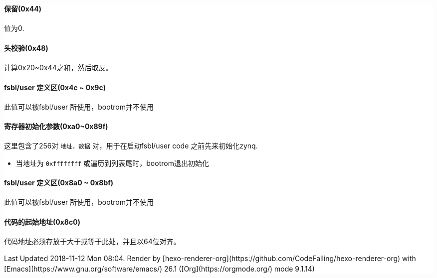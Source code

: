 #### 保留(0x44)

<div class="outline-text-4" id="text-orga3fc8f1">

值为0.

</div>
</div>
<div id="outline-container-org080336f" class="outline-4">

#### 头校验(0x48)

<div class="outline-text-4" id="text-org080336f">

计算0x20~0x44之和，然后取反。

</div>
</div>
<div id="outline-container-orga488f32" class="outline-4">

#### fsbl/user 定义区(0x4c ~ 0x9c)

<div class="outline-text-4" id="text-orga488f32">

此值可以被fsbl/user 所使用，bootrom并不使用

</div>
</div>
<div id="outline-container-org7797685" class="outline-4">

#### 寄存器初始化参数(0xa0~0x89f)

<div class="outline-text-4" id="text-org7797685">

这里包含了256对 `地址，数据` 对，用于在启动fsbl/user code 之前先来初始化zynq.

*   当地址为 `0xffffffff` 或遍历到列表尾时，bootrom退出初始化
</div>
</div>
<div id="outline-container-orge4d9bb7" class="outline-4">

#### fsbl/user 定义区(0x8a0 ~ 0x8bf)

<div class="outline-text-4" id="text-orge4d9bb7">

此值可以被fsbl/user 所使用，bootrom并不使用

</div>
</div>
<div id="outline-container-orgcf9b01a" class="outline-4">

#### 代码的起始地址(0x8c0)

<div class="outline-text-4" id="text-orgcf9b01a">

代码地址必须存放于大于或等于此处，并且以64位对齐。

</div>
</div>
</div>
</div>
</div>
<div id="postamble" class="status">
Last Updated 2018-11-12 Mon 08:04.
Render by [hexo-renderer-org](https://github.com/CodeFalling/hexo-renderer-org) with [Emacs](https://www.gnu.org/software/emacs/) 26.1 ([Org](https://orgmode.org/) mode 9.1.14)
</div>
